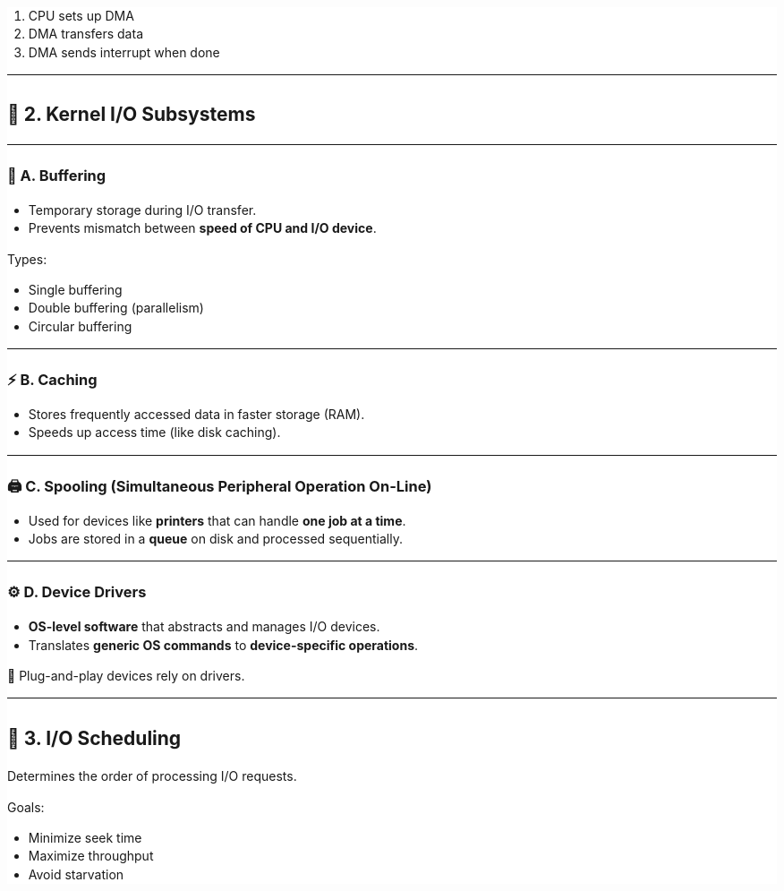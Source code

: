 1. CPU sets up DMA
2. DMA transfers data
3. DMA sends interrupt when done

---

## 🔸 2. Kernel I/O Subsystems

---

### 🧱 A. **Buffering**

* Temporary storage during I/O transfer.
* Prevents mismatch between **speed of CPU and I/O device**.

Types:

* Single buffering
* Double buffering (parallelism)
* Circular buffering

---

### ⚡ B. **Caching**

* Stores frequently accessed data in faster storage (RAM).
* Speeds up access time (like disk caching).

---

### 🖨️ C. **Spooling** (Simultaneous Peripheral Operation On-Line)

* Used for devices like **printers** that can handle **one job at a time**.
* Jobs are stored in a **queue** on disk and processed sequentially.

---

### ⚙️ D. **Device Drivers**

* **OS-level software** that abstracts and manages I/O devices.
* Translates **generic OS commands** to **device-specific operations**.

📌 Plug-and-play devices rely on drivers.

---

## 🔸 3. I/O Scheduling

Determines the order of processing I/O requests.

Goals:

* Minimize seek time
* Maximize throughput
* Avoid starvation
